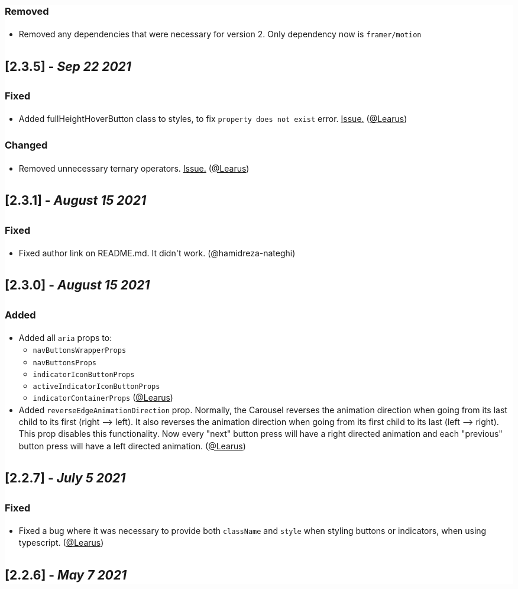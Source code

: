 ### Removed

* Removed any dependencies that were necessary for version 2. Only dependency now is `framer/motion`

## [2.3.5] - *Sep 22 2021*

### Fixed

- Added fullHeightHoverButton class to styles, to fix `property does not exist` error. [Issue.](https://github.com/Learus/react-material-ui-carousel/issues/110) ([@Learus])

### Changed

- Removed unnecessary ternary operators. [Issue.](https://github.com/Learus/react-material-ui-carousel/issues/111) ([@Learus])

## [2.3.1] - *August 15 2021*

### Fixed

- Fixed author link on README.md. It didn't work. (@hamidreza-nateghi)

## [2.3.0] - *August 15 2021*

### Added

- Added all `aria` props to:
  - `navButtonsWrapperProps`
  - `navButtonsProps`
  - `indicatorIconButtonProps`
  - `activeIndicatorIconButtonProps`
  - `indicatorContainerProps` ([@Learus])
- Added `reverseEdgeAnimationDirection` prop. Normally, the Carousel reverses the animation direction when going from its last child to its first (right --> left). It also reverses the animation direction when going from its first child to its last (left --> right). This prop disables this functionality.
  Now every "next" button press will have a right directed animation and each "previous" button press will have a left directed animation. ([@Learus])

## [2.2.7] - *July 5 2021*

### Fixed

- Fixed a bug where it was necessary to provide both `className` and `style` when styling buttons or indicators, when using typescript. ([@Learus])

## [2.2.6] - *May 7 2021*


[Keep a Changelog]: https://keepachangelog.com/
[Semantic Versioning]: https://semver.org/
[@Learus]: https://github.com/Learus
[@matyas-igor]: https://github.com/matyas-igor
[@8BitAron]: https://github.com/8BitAron
[@hamidreza-nateghi]: https://github.com/hamidreza-nateghi
[@hajineats]: https://github.com/hajineats
[@aveloso4]: https://github.com/aveloso4
